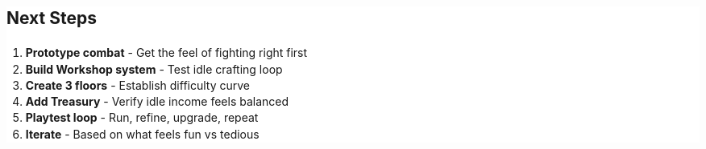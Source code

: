 ## Next Steps

1. **Prototype combat** - Get the feel of fighting right first
2. **Build Workshop system** - Test idle crafting loop
3. **Create 3 floors** - Establish difficulty curve
4. **Add Treasury** - Verify idle income feels balanced
5. **Playtest loop** - Run, refine, upgrade, repeat
6. **Iterate** - Based on what feels fun vs tedious